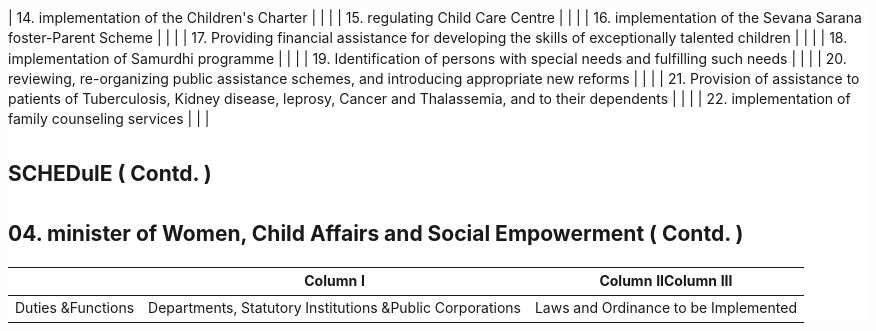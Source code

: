 | 14. implementation of the Children's Charter                                                                                                           |                                                          |                                      |
| 15. regulating Child Care Centre                                                                                                                       |                                                          |                                      |
| 16. implementation of the Sevana Sarana foster-Parent Scheme                                                                                           |                                                          |                                      |
| 17. Providing financial assistance for developing the skills of exceptionally talented children                                                        |                                                          |                                      |
| 18. implementation of Samurdhi programme                                                                                                               |                                                          |                                      |
| 19. Identification of persons with special needs and fulfilling such needs                                                                             |                                                          |                                      |
| 20. reviewing, re-organizing public assistance schemes, and introducing appropriate new reforms                                                        |                                                          |                                      |
| 21. Provision of assistance to patients of Tuberculosis, Kidney disease, leprosy, Cancer and Thalassemia, and to their dependents                      |                                                          |                                      |
| 22. implementation of family counseling services                                                                                                       |                                                          |                                      |

## SCHEDulE ( Contd. )

## 04. minister of Women, Child Affairs and Social Empowerment ( Contd. )

|                                                                                                                                                                                                                                                                                                                                                                                                                                                                                                                                                                                                                                                                                                                                                                                                                                                                                               | Column I                                                 | Column IIColumn III                  |
|-----------------------------------------------------------------------------------------------------------------------------------------------------------------------------------------------------------------------------------------------------------------------------------------------------------------------------------------------------------------------------------------------------------------------------------------------------------------------------------------------------------------------------------------------------------------------------------------------------------------------------------------------------------------------------------------------------------------------------------------------------------------------------------------------------------------------------------------------------------------------------------------------|----------------------------------------------------------|--------------------------------------|
| Duties &Functions                                                                                                                                                                                                                                                                                                                                                                                                                                                                                                                                                                                                                                                                                                                                                                                                                                                                             | Departments, Statutory Institutions &Public Corporations | Laws and Ordinance to be Implemented |